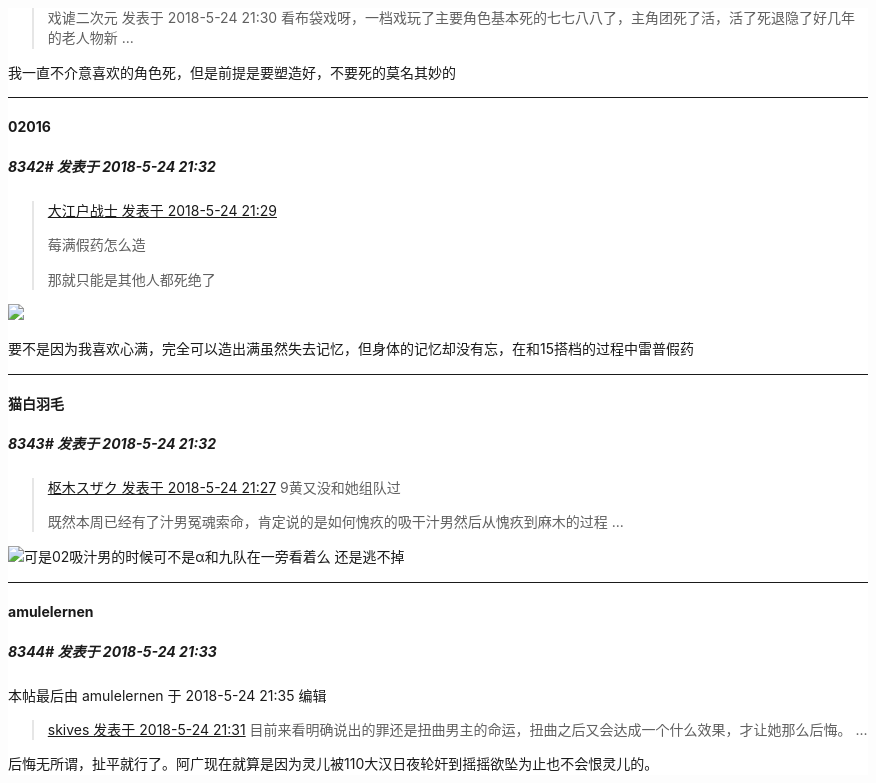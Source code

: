 

<blockquote>戏谑二次元 发表于 2018-5-24 21:30
看布袋戏呀，一档戏玩了主要角色基本死的七七八八了，主角团死了活，活了死退隐了好几年的老人物新 ...</blockquote>
我一直不介意喜欢的角色死，但是前提是要塑造好，不要死的莫名其妙的







-----

####  02016  
##### 8342#       发表于 2018-5-24 21:32



<blockquote><a href="httphttps://bbs.saraba1st.com/2b/forum.php?mod=redirect&amp;goto=findpost&amp;pid=39760126&amp;ptid=1673546" target="_blank">大江户战士 发表于 2018-5-24 21:29</a>

莓满假药怎么造


那就只能是其他人都死绝了</blockquote>
<img src="http://ww1.sinaimg.cn/large/87c01ec7gy1frmqwmfiayj20p504n3z2.jpg" referrerpolicy="no-referrer">

要不是因为我喜欢心满，完全可以造出满虽然失去记忆，但身体的记忆却没有忘，在和15搭档的过程中雷普假药







-----

####  猫白羽毛  
##### 8343#       发表于 2018-5-24 21:32



<blockquote><a href="httphttps://bbs.saraba1st.com/2b/forum.php?mod=redirect&amp;goto=findpost&amp;pid=39760112&amp;ptid=1673546" target="_blank">枢木スザク 发表于 2018-5-24 21:27</a>
9黄又没和她组队过


既然本周已经有了汁男冤魂索命，肯定说的是如何愧疚的吸干汁男然后从愧疚到麻木的过程 ...</blockquote>
<img src="https://static.saraba1st.com/image/smiley/face2017/049.png" referrerpolicy="no-referrer">可是02吸汁男的时候可不是α和九队在一旁看着么
还是逃不掉







-----

####  amulelernen  
##### 8344#       发表于 2018-5-24 21:33



 本帖最后由 amulelernen 于 2018-5-24 21:35 编辑 
<blockquote><a href="httphttps://bbs.saraba1st.com/2b/forum.php?mod=redirect&amp;goto=findpost&amp;pid=39760157&amp;ptid=1673546" target="_blank">skives 发表于 2018-5-24 21:31</a>
目前来看明确说出的罪还是扭曲男主的命运，扭曲之后又会达成一个什么效果，才让她那么后悔。 ...</blockquote>
后悔无所谓，扯平就行了。阿广现在就算是因为灵儿被110大汉日夜轮奸到摇摇欲坠为止也不会恨灵儿的。
